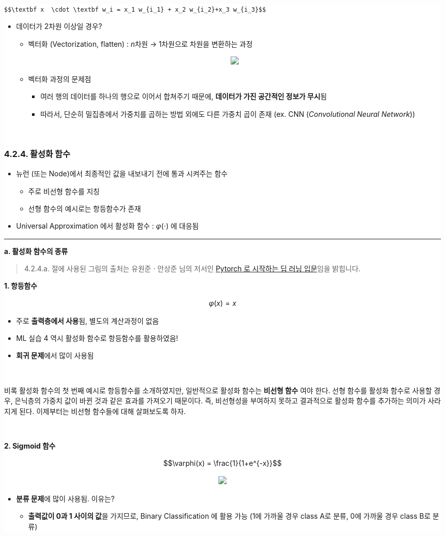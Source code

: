     $$\textbf x  \cdot \textbf w_i = x_1 w_{i_1} + x_2 w_{i_2}+x_3 w_{i_3}$$

- 데이터가 2차원 이상일 경우?

    - 벡터화 (Vectorization, flatten) : $n$차원 $\rightarrow$ 1차원으로 차원을 변환하는 과정

        <p align="center"><img src="https://remnote-user-data.s3.amazonaws.com/YsgZz3Vbi7VHZSIDn681S9Fsmv5G2O1bjAaf0fNeyYXHaNGtD4K5CXn8Rprr3LyAEce_WqxftJXWFL8KjZxx16EkVDPNPgiKZX6Rn3dI6HRbxZPOKJ1Dkp0b-HKb3MmT.png" width="250"></p>


    - 벡터화 과정의 문제점
        - 여러 행의 데이터를 하나의 행으로 이어서 합쳐주기 때문에, **데이터가 가진 공간적인 정보가 무시**됨

        - 따라서, 단순히 밀집층에서 가중치를 곱하는 방법 외에도 다른 가중치 곱이 존재 (ex. CNN (*Convolutional Neural Network*))


<br>

### 4.2.4. 활성화 함수

- 뉴런 (또는 Node)에서 최종적인 값을 내보내기 전에 통과 시켜주는 함수

    - 주로 비선형 함수를 지칭

    - 선형 함수의 예시로는 항등함수가 존재

- Universal Approximation 에서 활성화 함수 : $\varphi(\cdot)$ 에 대응됨

---

**a. 활성화 함수의 종류**

> 4.2.4.a. 절에 사용된 그림의 출처는 유원준 $\cdot$ 안상준 님의 저서인 [Pytorch 로 시작하는 딥 러닝 입문](https://wikidocs.net/60683)임을 밝힙니다.

**1. 항등함수**

$$\varphi(x) = x$$
- 주로 **출력층에서 사용**됨, 별도의 계산과정이 없음

- ML 실습 4 역시 활성화 함수로 항등함수를 활용하였음!

- **회귀 문제**에서 많이 사용됨


<br> 

비록 활성화 함수의 첫 번째 예시로 항등함수를 소개하였지만, 일반적으로 활성화 함수는 **비선형 함수** 여야 한다. 선형 함수를 활성화 함수로 사용할 경우, 은닉층의 가중치 값이 바뀐 것과 같은 효과를 가져오기 때문이다. 즉, 비선형성을 부여하지 못하고 결과적으로 활성화 함수를 추가하는 의미가 사라지게 된다. 이제부터는 비선형 함수들에 대해 살펴보도록 하자.

<br>

**2. Sigmoid 함수**

$$\varphi(x) = \frac{1}{1+e^{-x}}$$

<p align="center"><img src="https://remnote-user-data.s3.amazonaws.com/6dBGecdvhTh9O5738Zh2Zq88bH25cXQSD4eWRXkQIxf94VRkCBxHdF2___ltsgVQSmMLsVJ3IKc7NAnEvN_ALTvB7T-CCR1zVQxi1ZAEl3ZE3OengGPnaa8rjqA-7rO4.png" width="320"></p>

- **분류 문제**에 많이 사용됨. 이유는?

    - **출력값이 0과 1 사이의 값**을 가지므로, Binary Classification 에 활용 가능 (1에 가까울 경우 class A로 분류, 0에 가까울 경우 class B로 분류)
